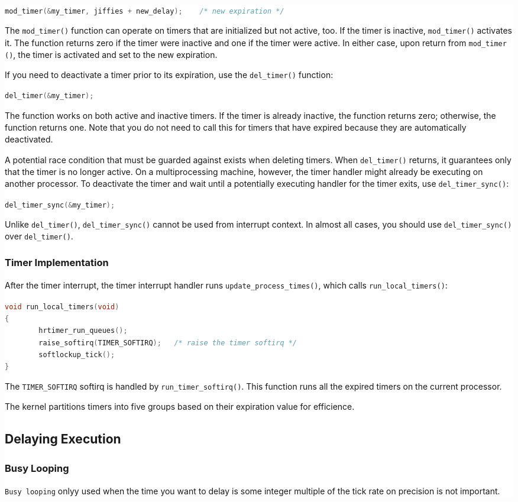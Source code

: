 ```c
mod_timer(&my_timer, jiffies + new_delay);    /* new expiration */
```

The `mod_timer()` function can operate on timers that are initialized but not active, too. If the timer is inactive, `mod_timer()` activates it. The function returns zero if the timer were inactive and one if the timer were active. In either case, upon return from `mod_timer()`, the timer is activated and set to the new expiration.

If you need to deactivate a timer prior to its expiration, use the `del_timer()` function:

```c
del_timer(&my_timer);
```

The function works on both active and inactive timers. If the timer is already inactive, the function returns zero; otherwise, the function returns one. Note that you do not need to call this for timers that have expired because they are automatically deactivated.

A potential race condition that must be guarded against exists when deleting timers. When `del_timer()` returns, it guarantees only that the timer is no longer active. On a multiprocessing machine, however, the timer handler might already be executing on another processor. To deactivate the timer and wait until a potentially executing handler for the timer exits, use `del_timer_sync()`:

```c
del_timer_sync(&my_timer);
```

Unlike `del_timer()`, `del_timer_sync()` cannot be used from interrupt context. In almost all cases, you should use `del_timer_sync()` over `del_timer()`.

### Timer Implementation

After the timer interrupt, the timer interrupt handler runs `update_process_times()`, which calls `run_local_timers()`:

```c
void run_local_timers(void)
{
        hrtimer_run_queues();
        raise_softirq(TIMER_SOFTIRQ);   /* raise the timer softirq */
        softlockup_tick();
}
```

The `TIMER_SOFTIRQ` softirq is handled by `run_timer_softirq()`. This function runs all the expired timers on the current processor.

The kernel partitions timers into five groups based on their expiration value for efficience.

## Delaying Execution

### Busy Looping

`Busy looping` onlyy used when the time you want to delay is some integer multiple of the tick rate on precision is not important.
